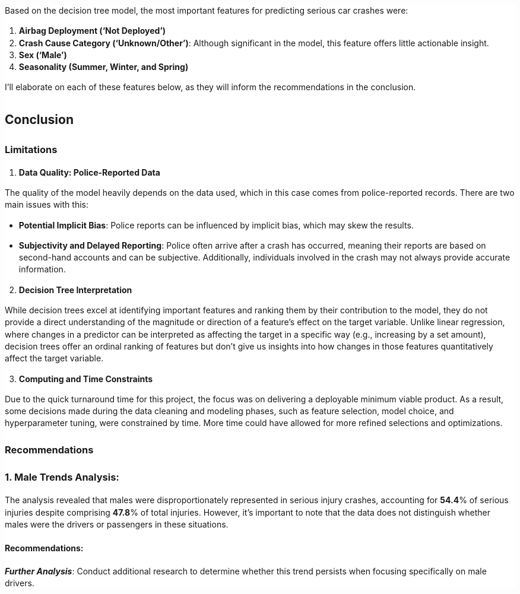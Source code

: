 
Based on the decision tree model, the most important features for predicting serious car crashes were:
   1. **Airbag Deployment (‘Not Deployed’)**
   2. **Crash Cause Category (‘Unknown/Other’)**: Although significant in the model, this feature offers little actionable insight.
   3. **Sex (‘Male’)**
   4. **Seasonality (Summer, Winter, and Spring)**

I’ll elaborate on each of these features below, as they will inform the recommendations in the conclusion.
## Conclusion

### Limitations
1. **Data Quality: Police-Reported Data**


The quality of the model heavily depends on the data used, which in this case comes from police-reported records. There are two main issues with this:

   * **Potential Implicit Bias**: Police reports can be influenced by implicit bias, which may skew the results.

   * **Subjectivity and Delayed Reporting**: Police often arrive after a crash has occurred, meaning their reports are based on second-hand accounts and can be subjective. Additionally, individuals involved in the crash may not always provide accurate information.
    

2. **Decision Tree Interpretation**


While decision trees excel at identifying important features and ranking them by their contribution to the model, they do not provide a direct understanding of the magnitude or direction of a feature’s effect on the target variable. Unlike linear regression, where changes in a predictor can be interpreted as affecting the target in a specific way (e.g., increasing by a set amount), decision trees offer an ordinal ranking of features but don’t give us insights into how changes in those features quantitatively affect the target variable.

3. **Computing and Time Constraints**


Due to the quick turnaround time for this project, the focus was on delivering a deployable minimum viable product. As a result, some decisions made during the data cleaning and modeling phases, such as feature selection, model choice, and hyperparameter tuning, were constrained by time. More time could have allowed for more refined selections and optimizations.
### Recommendations
### 1. **Male Trends Analysis**:
The analysis revealed that males were disproportionately represented in serious injury crashes, accounting for **54.4**% of serious injuries despite comprising **47.8**% of total injuries. However, it’s important to note that the data does not distinguish whether males were the drivers or passengers in these situations.

#### **Recommendations**:

***Further Analysis***: Conduct additional research to determine whether this trend persists when focusing specifically on male drivers.
